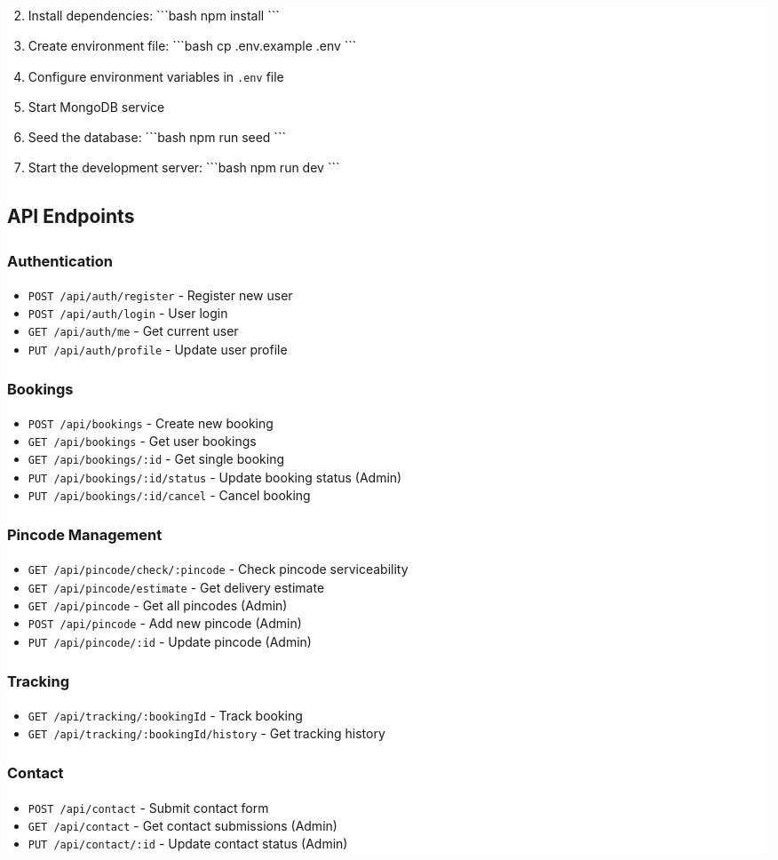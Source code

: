 2. Install dependencies:
\`\`\`bash
npm install
\`\`\`

3. Create environment file:
\`\`\`bash
cp .env.example .env
\`\`\`

4. Configure environment variables in `.env` file

5. Start MongoDB service

6. Seed the database:
\`\`\`bash
npm run seed
\`\`\`

7. Start the development server:
\`\`\`bash
npm run dev
\`\`\`

## API Endpoints

### Authentication
- `POST /api/auth/register` - Register new user
- `POST /api/auth/login` - User login
- `GET /api/auth/me` - Get current user
- `PUT /api/auth/profile` - Update user profile

### Bookings
- `POST /api/bookings` - Create new booking
- `GET /api/bookings` - Get user bookings
- `GET /api/bookings/:id` - Get single booking
- `PUT /api/bookings/:id/status` - Update booking status (Admin)
- `PUT /api/bookings/:id/cancel` - Cancel booking

### Pincode Management
- `GET /api/pincode/check/:pincode` - Check pincode serviceability
- `GET /api/pincode/estimate` - Get delivery estimate
- `GET /api/pincode` - Get all pincodes (Admin)
- `POST /api/pincode` - Add new pincode (Admin)
- `PUT /api/pincode/:id` - Update pincode (Admin)

### Tracking
- `GET /api/tracking/:bookingId` - Track booking
- `GET /api/tracking/:bookingId/history` - Get tracking history

### Contact
- `POST /api/contact` - Submit contact form
- `GET /api/contact` - Get contact submissions (Admin)
- `PUT /api/contact/:id` - Update contact status (Admin)
